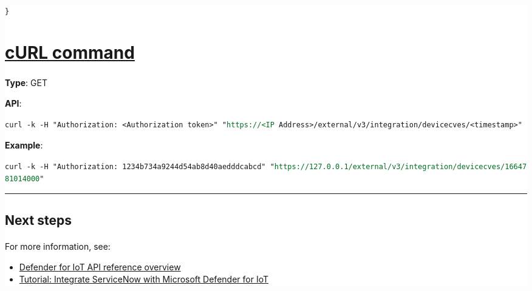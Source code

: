 ```rest
}
```

# [cURL command](#tab/devicecves-curl)

**Type**: GET

**API**:

```rest
curl -k -H "Authorization: <Authorization token>" "https://<IP Address>/external/v3/integration/devicecves/<timestamp>"
```

**Example**:

```rest
curl -k -H "Authorization: 1234b734a9244d54ab8d40aedddcabcd" "https://127.0.0.1/external/v3/integration/devicecves/1664781014000"
```

---

## Next steps

For more information, see:

- [Defender for IoT API reference overview](../references-work-with-defender-for-iot-apis.md)
- [Tutorial: Integrate ServiceNow with Microsoft Defender for IoT](../tutorial-servicenow.md)
